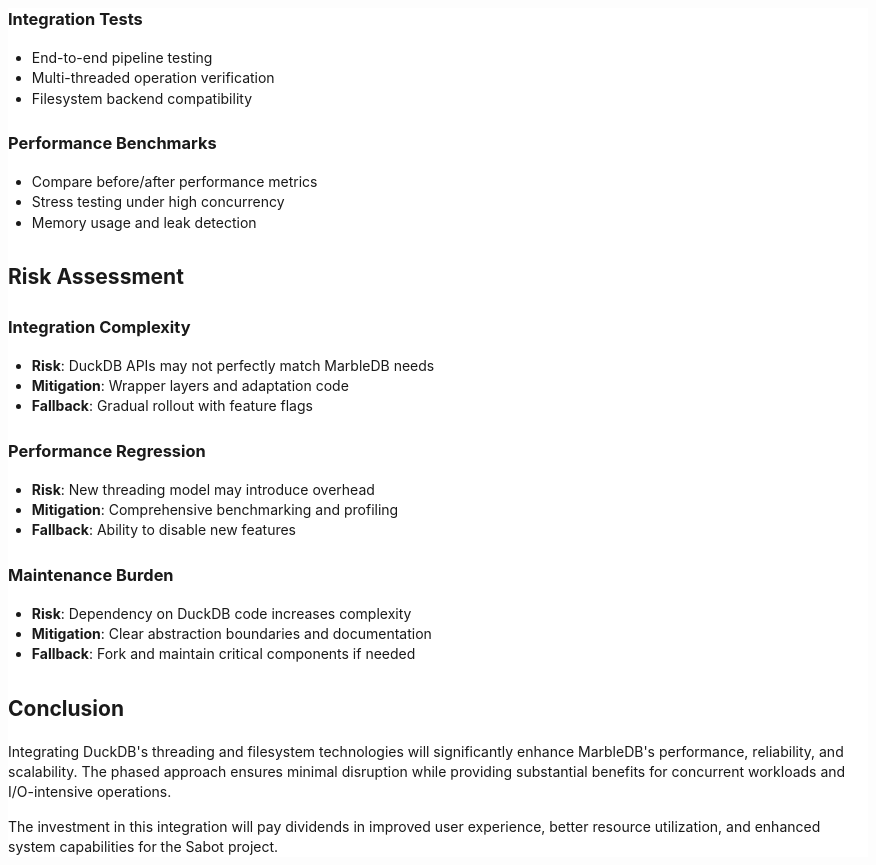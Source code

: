 ### Integration Tests
- End-to-end pipeline testing
- Multi-threaded operation verification
- Filesystem backend compatibility

### Performance Benchmarks
- Compare before/after performance metrics
- Stress testing under high concurrency
- Memory usage and leak detection

## Risk Assessment

### Integration Complexity
- **Risk**: DuckDB APIs may not perfectly match MarbleDB needs
- **Mitigation**: Wrapper layers and adaptation code
- **Fallback**: Gradual rollout with feature flags

### Performance Regression
- **Risk**: New threading model may introduce overhead
- **Mitigation**: Comprehensive benchmarking and profiling
- **Fallback**: Ability to disable new features

### Maintenance Burden
- **Risk**: Dependency on DuckDB code increases complexity
- **Mitigation**: Clear abstraction boundaries and documentation
- **Fallback**: Fork and maintain critical components if needed

## Conclusion

Integrating DuckDB's threading and filesystem technologies will significantly enhance MarbleDB's performance, reliability, and scalability. The phased approach ensures minimal disruption while providing substantial benefits for concurrent workloads and I/O-intensive operations.

The investment in this integration will pay dividends in improved user experience, better resource utilization, and enhanced system capabilities for the Sabot project.
